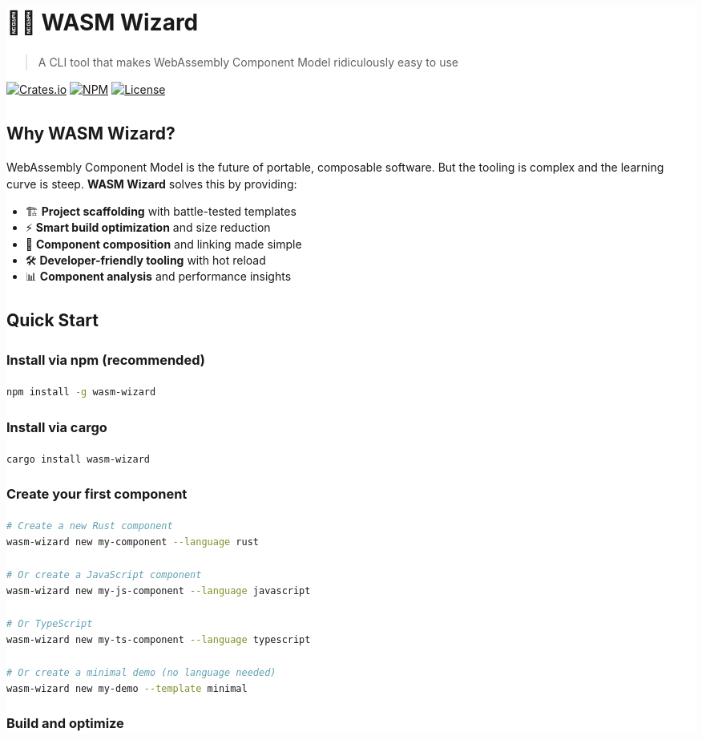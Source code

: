 # 🧙‍♂️ WASM Wizard

> A CLI tool that makes WebAssembly Component Model ridiculously easy to use

[![Crates.io](https://img.shields.io/crates/v/wasm-wizard.svg)](https://crates.io/crates/wasm-wizard)
[![NPM](https://img.shields.io/npm/v/wasm-wizard.svg)](https://www.npmjs.com/package/wasm-wizard)
[![License](https://img.shields.io/badge/license-MIT%2FApache--2.0-blue.svg)](LICENSE)

## Why WASM Wizard?

WebAssembly Component Model is the future of portable, composable software. But the tooling is complex and the learning curve is steep. **WASM Wizard** solves this by providing:

- 🏗️ **Project scaffolding** with battle-tested templates
- ⚡ **Smart build optimization** and size reduction
- 🔗 **Component composition** and linking made simple
- 🛠️ **Developer-friendly tooling** with hot reload
- 📊 **Component analysis** and performance insights

## Quick Start

### Install via npm (recommended)

```bash
npm install -g wasm-wizard
```

### Install via cargo

```bash
cargo install wasm-wizard
```

### Create your first component

```bash
# Create a new Rust component
wasm-wizard new my-component --language rust

# Or create a JavaScript component
wasm-wizard new my-js-component --language javascript

# Or TypeScript
wasm-wizard new my-ts-component --language typescript

# Or create a minimal demo (no language needed)
wasm-wizard new my-demo --template minimal
```

### Build and optimize
